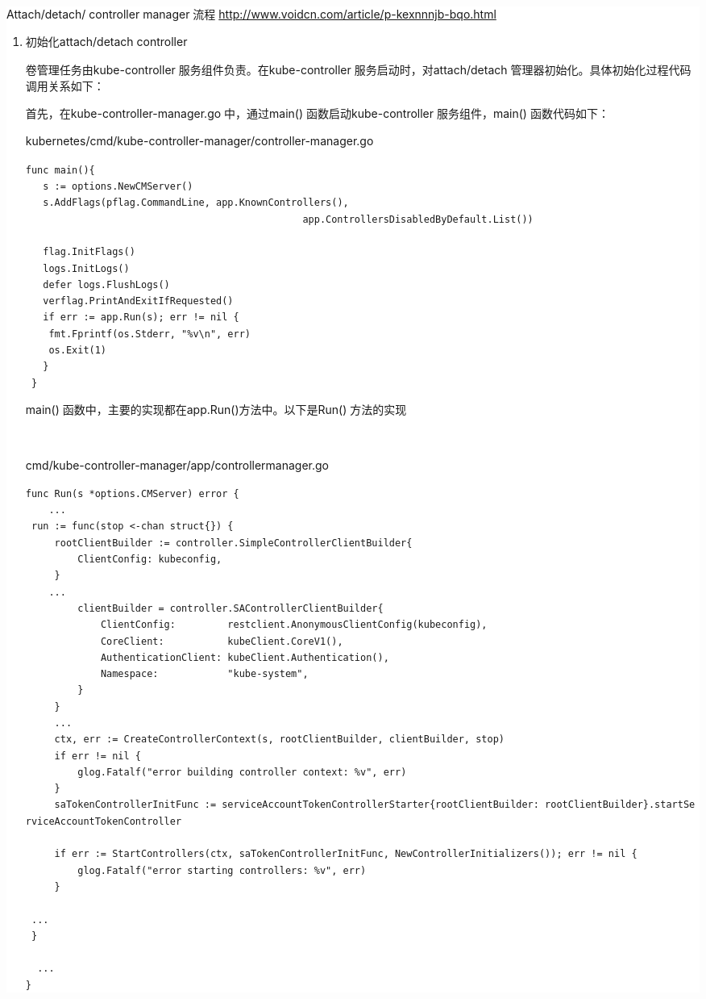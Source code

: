 
Attach/detach/ controller manager 流程 http://www.voidcn.com/article/p-kexnnnjb-bqo.html

1. 初始化attach/detach controller

   卷管理任务由kube-controller 服务组件负责。在kube-controller 服务启动时，对attach/detach 管理器初始化。具体初始化过程代码调用关系如下：

   首先，在kube-controller-manager.go 中，通过main() 函数启动kube-controller 服务组件，main() 函数代码如下：

   kubernetes/cmd/kube-controller-manager/controller-manager.go 

   ```
   func main(){
      s := options.NewCMServer()
      s.AddFlags(pflag.CommandLine, app.KnownControllers(),       
                                                   app.ControllersDisabledByDefault.List())
    
      flag.InitFlags()
      logs.InitLogs()
      defer logs.FlushLogs()
      verflag.PrintAndExitIfRequested()
      if err := app.Run(s); err != nil {
   	   fmt.Fprintf(os.Stderr, "%v\n", err)
   	   os.Exit(1)
      }
    }
   ```
    main() 函数中，主要的实现都在app.Run()方法中。以下是Run() 方法的实现

   ​

   cmd/kube-controller-manager/app/controllermanager.go

   ```
   func Run(s *options.CMServer) error {
       ...
   	run := func(stop <-chan struct{}) {
   		rootClientBuilder := controller.SimpleControllerClientBuilder{
   			ClientConfig: kubeconfig,
   		}
   	   ...
   			clientBuilder = controller.SAControllerClientBuilder{
   				ClientConfig:         restclient.AnonymousClientConfig(kubeconfig),
   				CoreClient:           kubeClient.CoreV1(),
   				AuthenticationClient: kubeClient.Authentication(),
   				Namespace:            "kube-system",
   			}
   		} 
   		...
   		ctx, err := CreateControllerContext(s, rootClientBuilder, clientBuilder, stop)
   		if err != nil {
   			glog.Fatalf("error building controller context: %v", err)
   		}
   		saTokenControllerInitFunc := serviceAccountTokenControllerStarter{rootClientBuilder: rootClientBuilder}.startServiceAccountTokenController

   		if err := StartControllers(ctx, saTokenControllerInitFunc, NewControllerInitializers()); err != nil {
   			glog.Fatalf("error starting controllers: %v", err)
   		}

   	...
   	}

     ...
   }
   ```
